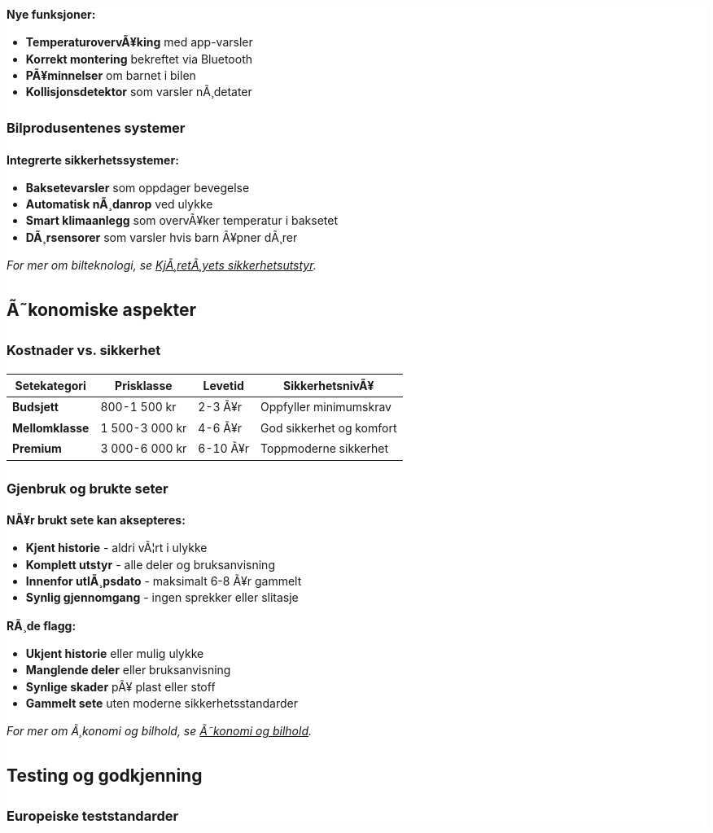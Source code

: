 
**Nye funksjoner:**
* **TemperaturovervÃ¥king** med app-varsler
* **Korrekt montering** bekreftet via Bluetooth  
* **PÃ¥minnelser** om barnet i bilen
* **Kollisjonsdetektor** som varsler nÃ¸detater

### Bilprodusentenes systemer

**Integrerte sikkerhetssystemer:**
* **Baksetevarsler** som oppdager bevegelse
* **Automatisk nÃ¸danrop** ved ulykke
* **Smart klimaanlegg** som overvÃ¥ker temperatur i baksetet
* **DÃ¸rsensorer** som varsler hvis barn Ã¥pner dÃ¸rer

*For mer om bilteknologi, se [KjÃ¸retÃ¸yets sikkerhetsutstyr](/blogs/teori/kjoretoyets-sikkerhetsutstyr "KjÃ¸retÃ¸yets sikkerhetsutstyr - Moderne sikkerhetssystemer").*

## Ã˜konomiske aspekter

### Kostnader vs. sikkerhet

| **Setekategori** | **Prisklasse** | **Levetid** | **SikkerhetsnivÃ¥** |
|------------------|----------------|-------------|-------------------|
| **Budsjett** | 800-1 500 kr | 2-3 Ã¥r | Oppfyller minimumskrav |
| **Mellomklasse** | 1 500-3 000 kr | 4-6 Ã¥r | God sikkerhet og komfort |
| **Premium** | 3 000-6 000 kr | 6-10 Ã¥r | Toppmoderne sikkerhet |

### Gjenbruk og brukte seter

**NÃ¥r brukt sete kan aksepteres:**
* **Kjent historie** - aldri vÃ¦rt i ulykke
* **Komplett utstyr** - alle deler og bruksanvisning
* **Innenfor utlÃ¸psdato** - maksimalt 6-8 Ã¥r gammelt
* **Synlig gjennomgang** - ingen sprekker eller slitasje

**RÃ¸de flagg:**
* **Ukjent historie** eller mulig ulykke
* **Manglende deler** eller bruksanvisning
* **Synlige skader** pÃ¥ plast eller stoff
* **Gammelt sete** uten moderne sikkerhetsstandarder

*For mer om Ã¸konomi og bilhold, se [Ã˜konomi og bilhold](/blogs/teori/okonomi-og-bilhold "Ã˜konomi og bilhold - Kostnader og tips for Ã¸konomisk bilhold").*

## Testing og godkjenning

### Europeiske teststandarder


        